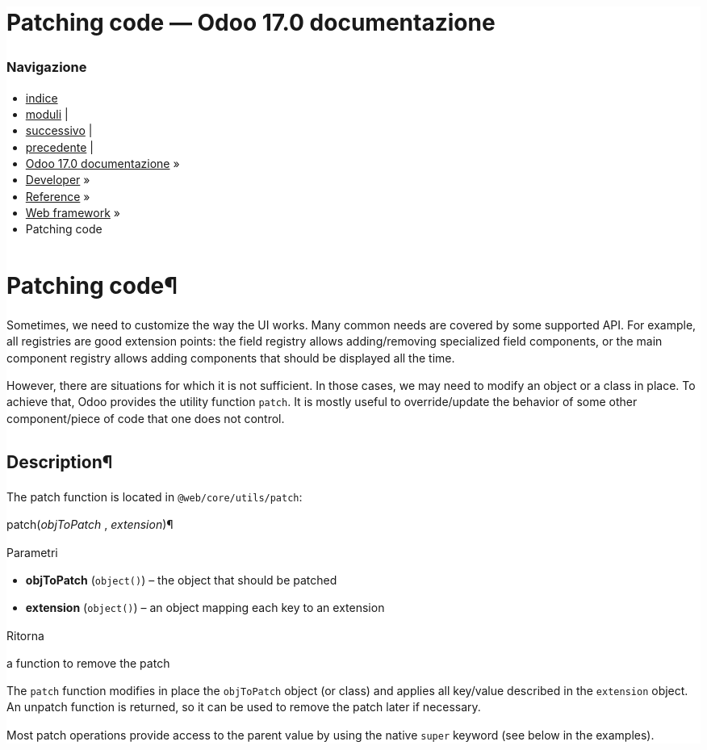 # Patching code — Odoo 17.0 documentazione

### Navigazione

  * [indice](../../../genindex.html "Indice generale")
  * [moduli](../../../py-modindex.html "Indice del modulo Python") |
  * [successivo](error_handling.html "Error handling") |
  * [precedente](hooks.html "Hooks") |
  * [Odoo 17.0 documentazione](../../../index-2.html) »
  * [Developer](../../../developer.html) »
  * [Reference](../../reference.html) »
  * [Web framework](../frontend.html) »
  * Patching code



# Patching code¶

Sometimes, we need to customize the way the UI works. Many common needs are covered by some supported API. For example, all registries are good extension points: the field registry allows adding/removing specialized field components, or the main component registry allows adding components that should be displayed all the time.

However, there are situations for which it is not sufficient. In those cases, we may need to modify an object or a class in place. To achieve that, Odoo provides the utility function `patch`. It is mostly useful to override/update the behavior of some other component/piece of code that one does not control.

## Description¶

The patch function is located in `@web/core/utils/patch`:

patch(_objToPatch_ , _extension_)¶
    

Parametri
    

  * **objToPatch** (`object()`) – the object that should be patched

  * **extension** (`object()`) – an object mapping each key to an extension



Ritorna
    

a function to remove the patch

The `patch` function modifies in place the `objToPatch` object (or class) and applies all key/value described in the `extension` object. An unpatch function is returned, so it can be used to remove the patch later if necessary.

Most patch operations provide access to the parent value by using the native `super` keyword (see below in the examples).
